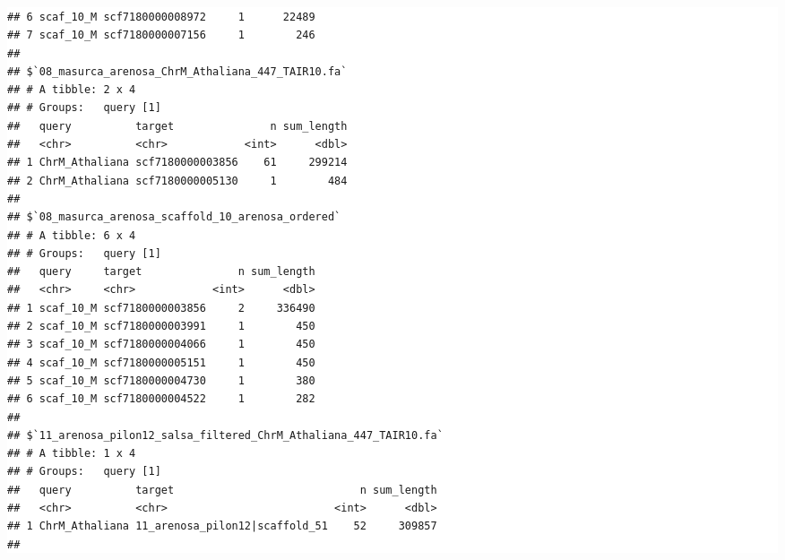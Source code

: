     ## 6 scaf_10_M scf7180000008972     1      22489
    ## 7 scaf_10_M scf7180000007156     1        246
    ## 
    ## $`08_masurca_arenosa_ChrM_Athaliana_447_TAIR10.fa`
    ## # A tibble: 2 x 4
    ## # Groups:   query [1]
    ##   query          target               n sum_length
    ##   <chr>          <chr>            <int>      <dbl>
    ## 1 ChrM_Athaliana scf7180000003856    61     299214
    ## 2 ChrM_Athaliana scf7180000005130     1        484
    ## 
    ## $`08_masurca_arenosa_scaffold_10_arenosa_ordered`
    ## # A tibble: 6 x 4
    ## # Groups:   query [1]
    ##   query     target               n sum_length
    ##   <chr>     <chr>            <int>      <dbl>
    ## 1 scaf_10_M scf7180000003856     2     336490
    ## 2 scaf_10_M scf7180000003991     1        450
    ## 3 scaf_10_M scf7180000004066     1        450
    ## 4 scaf_10_M scf7180000005151     1        450
    ## 5 scaf_10_M scf7180000004730     1        380
    ## 6 scaf_10_M scf7180000004522     1        282
    ## 
    ## $`11_arenosa_pilon12_salsa_filtered_ChrM_Athaliana_447_TAIR10.fa`
    ## # A tibble: 1 x 4
    ## # Groups:   query [1]
    ##   query          target                             n sum_length
    ##   <chr>          <chr>                          <int>      <dbl>
    ## 1 ChrM_Athaliana 11_arenosa_pilon12|scaffold_51    52     309857
    ## 